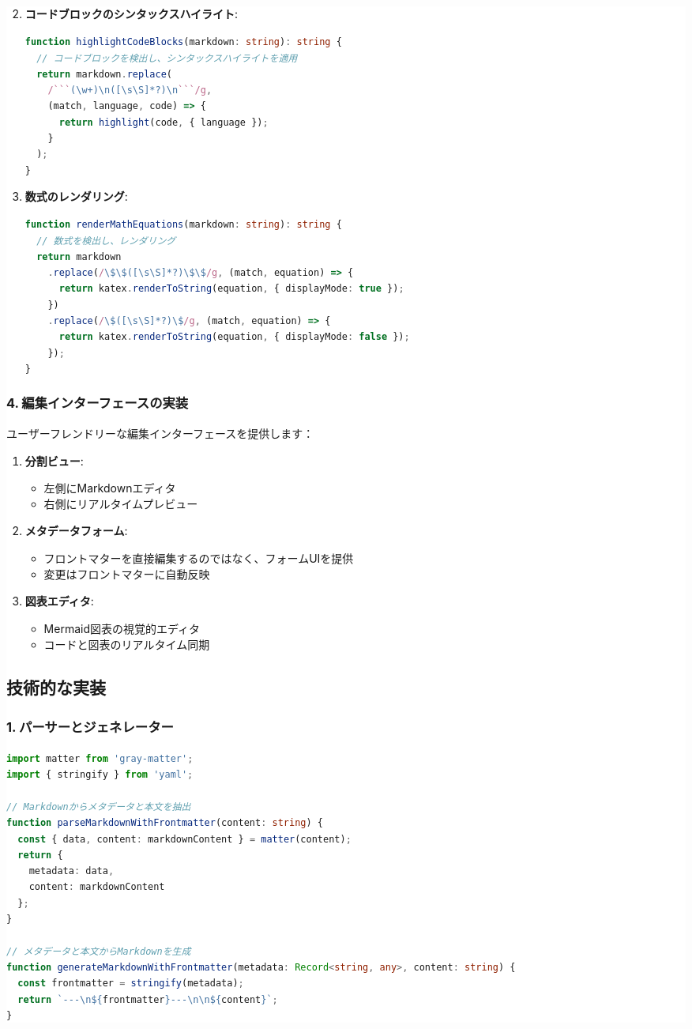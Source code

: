 2. **コードブロックのシンタックスハイライト**:
   ```typescript
   function highlightCodeBlocks(markdown: string): string {
     // コードブロックを検出し、シンタックスハイライトを適用
     return markdown.replace(
       /```(\w+)\n([\s\S]*?)\n```/g,
       (match, language, code) => {
         return highlight(code, { language });
       }
     );
   }
   ```

3. **数式のレンダリング**:
   ```typescript
   function renderMathEquations(markdown: string): string {
     // 数式を検出し、レンダリング
     return markdown
       .replace(/\$\$([\s\S]*?)\$\$/g, (match, equation) => {
         return katex.renderToString(equation, { displayMode: true });
       })
       .replace(/\$([\s\S]*?)\$/g, (match, equation) => {
         return katex.renderToString(equation, { displayMode: false });
       });
   }
   ```

### 4. 編集インターフェースの実装

ユーザーフレンドリーな編集インターフェースを提供します：

1. **分割ビュー**:
   - 左側にMarkdownエディタ
   - 右側にリアルタイムプレビュー

2. **メタデータフォーム**:
   - フロントマターを直接編集するのではなく、フォームUIを提供
   - 変更はフロントマターに自動反映

3. **図表エディタ**:
   - Mermaid図表の視覚的エディタ
   - コードと図表のリアルタイム同期

## 技術的な実装

### 1. パーサーとジェネレーター

```typescript
import matter from 'gray-matter';
import { stringify } from 'yaml';

// Markdownからメタデータと本文を抽出
function parseMarkdownWithFrontmatter(content: string) {
  const { data, content: markdownContent } = matter(content);
  return {
    metadata: data,
    content: markdownContent
  };
}

// メタデータと本文からMarkdownを生成
function generateMarkdownWithFrontmatter(metadata: Record<string, any>, content: string) {
  const frontmatter = stringify(metadata);
  return `---\n${frontmatter}---\n\n${content}`;
}
```
